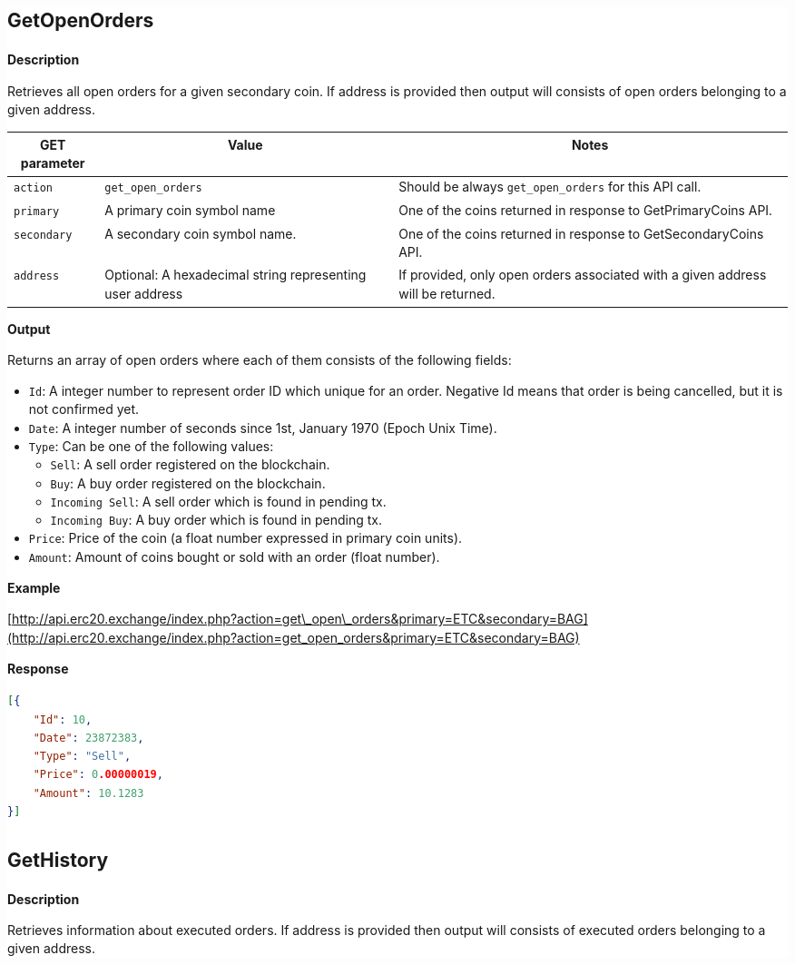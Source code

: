 GetOpenOrders
-------------

**Description**

Retrieves all open orders for a given secondary coin. If address is provided then output will consists of open orders belonging to a given address. 

|GET parameter|Value|Notes|
|--- |--- |--- |
|```action```|```get_open_orders```|Should be always ```get_open_orders``` for this API call.|
|```primary```|A primary coin symbol name|One of the coins returned in response to GetPrimaryCoins API.|
|```secondary```|A secondary coin symbol name.|One of the coins returned in response to GetSecondaryCoins API.|
|```address```|Optional: A hexadecimal string representing user address|If provided, only open orders associated with a given address will be returned.|

**Output**

Returns an array of open orders where each of them consists of the following fields:

* ```Id```: A integer number to represent order ID which unique for an order. Negative Id means that order is being cancelled, but it is not confirmed yet.
* ```Date```: A integer number of seconds since 1st, January 1970 (Epoch Unix Time).
* ```Type```: Can be one of the following values:
	* ```Sell```: A sell order registered on the blockchain.
	* ```Buy```: A buy order registered on the blockchain.
	* ```Incoming Sell```: A sell order which is found in pending tx.
	* ```Incoming Buy```: A buy order which is found in pending tx.
* ```Price```: Price of the coin (a float number expressed in primary coin units).
* ```Amount```: Amount of coins bought or sold with an order (float number).

**Example**

[http://api.erc20.exchange/index.php?action=get\_open\_orders&primary=ETC&secondary=BAG](http://api.erc20.exchange/index.php?action=get_open_orders&primary=ETC&secondary=BAG)

**Response**

```json
[{
	"Id": 10,
	"Date": 23872383,
	"Type": "Sell",
	"Price": 0.00000019,
	"Amount": 10.1283
}]
```

GetHistory
----------

**Description**

Retrieves information about executed orders. If address is provided then output will consists of executed orders belonging to a given address.
